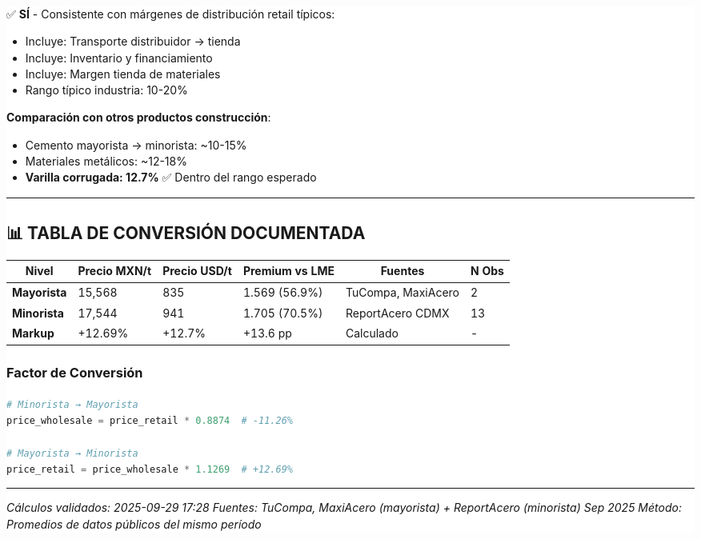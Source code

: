 ✅ **SÍ** - Consistente con márgenes de distribución retail típicos:
- Incluye: Transporte distribuidor → tienda
- Incluye: Inventario y financiamiento
- Incluye: Margen tienda de materiales
- Rango típico industria: 10-20%

**Comparación con otros productos construcción**:
- Cemento mayorista → minorista: ~10-15%
- Materiales metálicos: ~12-18%
- **Varilla corrugada: 12.7%** ✅ Dentro del rango esperado

---

## 📊 TABLA DE CONVERSIÓN DOCUMENTADA

| Nivel | Precio MXN/t | Precio USD/t | Premium vs LME | Fuentes | N Obs |
|-------|--------------|--------------|----------------|---------|-------|
| **Mayorista** | 15,568 | 835 | 1.569 (56.9%) | TuCompa, MaxiAcero | 2 |
| **Minorista** | 17,544 | 941 | 1.705 (70.5%) | ReportAcero CDMX | 13 |
| **Markup** | +12.69% | +12.7% | +13.6 pp | Calculado | - |

### Factor de Conversión

```python
# Minorista → Mayorista
price_wholesale = price_retail * 0.8874  # -11.26%

# Mayorista → Minorista  
price_retail = price_wholesale * 1.1269  # +12.69%
```

---

*Cálculos validados: 2025-09-29 17:28*
*Fuentes: TuCompa, MaxiAcero (mayorista) + ReportAcero (minorista) Sep 2025*
*Método: Promedios de datos públicos del mismo período*
